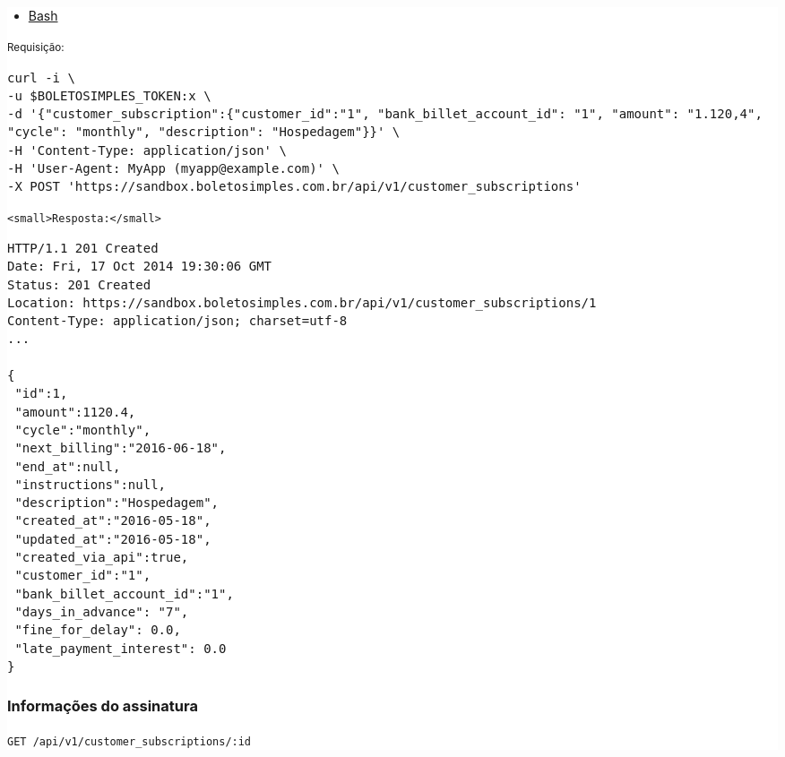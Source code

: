 <ul class="nav nav-tabs" role="tablist">
  <li class="active"><a href="#bash2" role="tab" data-toggle="tab">Bash</a></li>
  
</ul>

<div class="tab-content">
  <div class="tab-pane active" id="bash2">
    <small>Requisição:</small>

<pre class="bash">
curl -i \
-u $BOLETOSIMPLES_TOKEN:x \
-d '{"customer_subscription":{"customer_id":"1", "bank_billet_account_id": "1", "amount": "1.120,4", "cycle": "monthly", "description": "Hospedagem"}}' \
-H 'Content-Type: application/json' \
-H 'User-Agent: MyApp (myapp@example.com)' \
-X POST 'https://sandbox.boletosimples.com.br/api/v1/customer_subscriptions'
</pre>

    <small>Resposta:</small>

<pre class="http">
HTTP/1.1 201 Created
Date: Fri, 17 Oct 2014 19:30:06 GMT
Status: 201 Created
Location: https://sandbox.boletosimples.com.br/api/v1/customer_subscriptions/1
Content-Type: application/json; charset=utf-8
...

{
 "id":1,
 "amount":1120.4,
 "cycle":"monthly",
 "next_billing":"2016-06-18",
 "end_at":null,
 "instructions":null,
 "description":"Hospedagem",
 "created_at":"2016-05-18",
 "updated_at":"2016-05-18",
 "created_via_api":true,
 "customer_id":"1",
 "bank_billet_account_id":"1",
 "days_in_advance": "7",
 "fine_for_delay": 0.0,
 "late_payment_interest": 0.0
}
</pre>
  </div>
 
</div>

### Informações do assinatura

`GET /api/v1/customer_subscriptions/:id`
